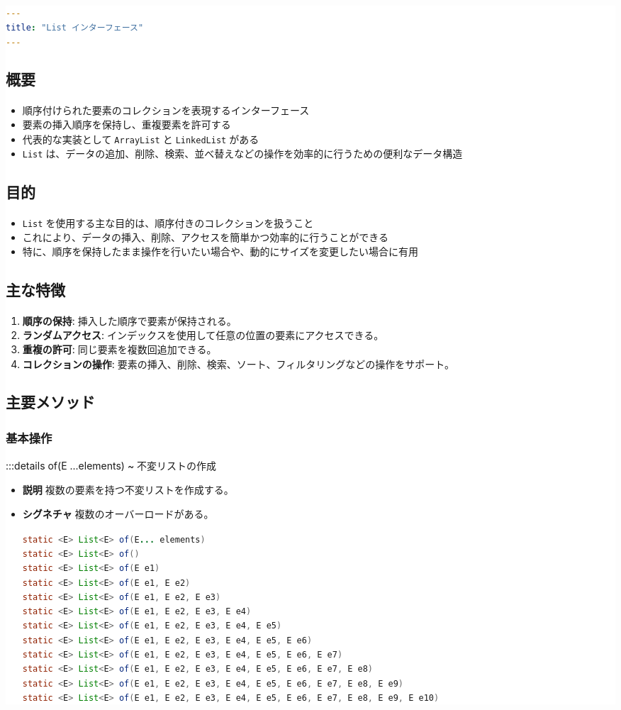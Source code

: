 ```yaml
---
title: "List インターフェース"
---
```


## 概要

- 順序付けられた要素のコレクションを表現するインターフェース
- 要素の挿入順序を保持し、重複要素を許可する
- 代表的な実装として `ArrayList` と `LinkedList` がある
- `List` は、データの追加、削除、検索、並べ替えなどの操作を効率的に行うための便利なデータ構造

## 目的

- `List` を使用する主な目的は、順序付きのコレクションを扱うこと
- これにより、データの挿入、削除、アクセスを簡単かつ効率的に行うことができる
- 特に、順序を保持したまま操作を行いたい場合や、動的にサイズを変更したい場合に有用

## 主な特徴

1. **順序の保持**: 挿入した順序で要素が保持される。
2. **ランダムアクセス**: インデックスを使用して任意の位置の要素にアクセスできる。
3. **重複の許可**: 同じ要素を複数回追加できる。
4. **コレクションの操作**: 要素の挿入、削除、検索、ソート、フィルタリングなどの操作をサポート。

## 主要メソッド

### 基本操作

:::details of(E ...elements) ~ 不変リストの作成

- **説明**
  複数の要素を持つ不変リストを作成する。
- **シグネチャ**
  複数のオーバーロードがある。

  ```java
  static <E> List<E> of(E... elements)
  static <E> List<E> of()
  static <E> List<E> of(E e1)
  static <E> List<E> of(E e1, E e2)
  static <E> List<E> of(E e1, E e2, E e3)
  static <E> List<E> of(E e1, E e2, E e3, E e4)
  static <E> List<E> of(E e1, E e2, E e3, E e4, E e5)
  static <E> List<E> of(E e1, E e2, E e3, E e4, E e5, E e6)
  static <E> List<E> of(E e1, E e2, E e3, E e4, E e5, E e6, E e7)
  static <E> List<E> of(E e1, E e2, E e3, E e4, E e5, E e6, E e7, E e8)
  static <E> List<E> of(E e1, E e2, E e3, E e4, E e5, E e6, E e7, E e8, E e9)
  static <E> List<E> of(E e1, E e2, E e3, E e4, E e5, E e6, E e7, E e8, E e9, E e10)
  ```
